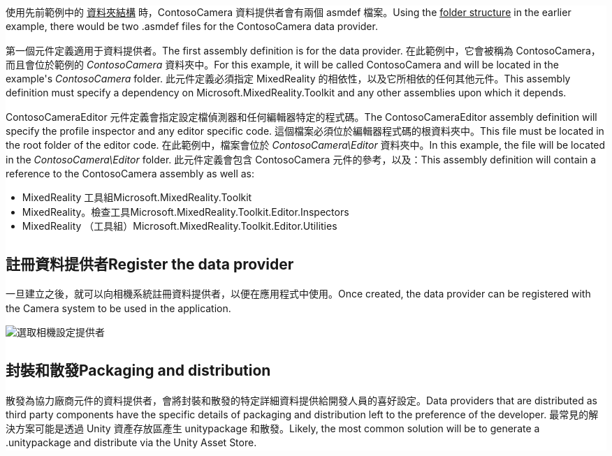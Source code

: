 <span data-ttu-id="f8f3f-163">使用先前範例中的 [資料夾結構](#namespace-and-folder-structure) 時，ContosoCamera 資料提供者會有兩個 asmdef 檔案。</span><span class="sxs-lookup"><span data-stu-id="f8f3f-163">Using the [folder structure](#namespace-and-folder-structure) in the earlier example, there would be two .asmdef files for the ContosoCamera data provider.</span></span>

<span data-ttu-id="f8f3f-164">第一個元件定義適用于資料提供者。</span><span class="sxs-lookup"><span data-stu-id="f8f3f-164">The first assembly definition is for the data provider.</span></span> <span data-ttu-id="f8f3f-165">在此範例中，它會被稱為 ContosoCamera，而且會位於範例的 *ContosoCamera* 資料夾中。</span><span class="sxs-lookup"><span data-stu-id="f8f3f-165">For this example, it will be called ContosoCamera and will be located in the example's *ContosoCamera* folder.</span></span> <span data-ttu-id="f8f3f-166">此元件定義必須指定 MixedReality 的相依性，以及它所相依的任何其他元件。</span><span class="sxs-lookup"><span data-stu-id="f8f3f-166">This assembly definition must specify a dependency on Microsoft.MixedReality.Toolkit and any other assemblies upon which it depends.</span></span>

<span data-ttu-id="f8f3f-167">ContosoCameraEditor 元件定義會指定設定檔偵測器和任何編輯器特定的程式碼。</span><span class="sxs-lookup"><span data-stu-id="f8f3f-167">The ContosoCameraEditor assembly definition will specify the profile inspector and any editor specific code.</span></span> <span data-ttu-id="f8f3f-168">這個檔案必須位於編輯器程式碼的根資料夾中。</span><span class="sxs-lookup"><span data-stu-id="f8f3f-168">This file must be located in the root folder of the editor code.</span></span> <span data-ttu-id="f8f3f-169">在此範例中，檔案會位於 *ContosoCamera\Editor* 資料夾中。</span><span class="sxs-lookup"><span data-stu-id="f8f3f-169">In this example, the file will be located in the *ContosoCamera\Editor* folder.</span></span> <span data-ttu-id="f8f3f-170">此元件定義會包含 ContosoCamera 元件的參考，以及：</span><span class="sxs-lookup"><span data-stu-id="f8f3f-170">This assembly definition will contain a reference to the ContosoCamera assembly as well as:</span></span>

- <span data-ttu-id="f8f3f-171">MixedReality 工具組</span><span class="sxs-lookup"><span data-stu-id="f8f3f-171">Microsoft.MixedReality.Toolkit</span></span>
- <span data-ttu-id="f8f3f-172">MixedReality。檢查工具</span><span class="sxs-lookup"><span data-stu-id="f8f3f-172">Microsoft.MixedReality.Toolkit.Editor.Inspectors</span></span>
- <span data-ttu-id="f8f3f-173">MixedReality （工具組）</span><span class="sxs-lookup"><span data-stu-id="f8f3f-173">Microsoft.MixedReality.Toolkit.Editor.Utilities</span></span>

## <a name="register-the-data-provider"></a><span data-ttu-id="f8f3f-174">註冊資料提供者</span><span class="sxs-lookup"><span data-stu-id="f8f3f-174">Register the data provider</span></span>

<span data-ttu-id="f8f3f-175">一旦建立之後，就可以向相機系統註冊資料提供者，以便在應用程式中使用。</span><span class="sxs-lookup"><span data-stu-id="f8f3f-175">Once created, the data provider can be registered with the Camera system to be used in the application.</span></span>

![選取相機設定提供者](../images/camera-system/SelectUnityArSettings.png)

## <a name="packaging-and-distribution"></a><span data-ttu-id="f8f3f-177">封裝和散發</span><span class="sxs-lookup"><span data-stu-id="f8f3f-177">Packaging and distribution</span></span>

<span data-ttu-id="f8f3f-178">散發為協力廠商元件的資料提供者，會將封裝和散發的特定詳細資料提供給開發人員的喜好設定。</span><span class="sxs-lookup"><span data-stu-id="f8f3f-178">Data providers that are distributed as third party components have the specific details of packaging and distribution left to the preference of the developer.</span></span> <span data-ttu-id="f8f3f-179">最常見的解決方案可能是透過 Unity 資產存放區產生 unitypackage 和散發。</span><span class="sxs-lookup"><span data-stu-id="f8f3f-179">Likely, the most common solution will be to generate a .unitypackage and distribute via the Unity Asset Store.</span></span>
